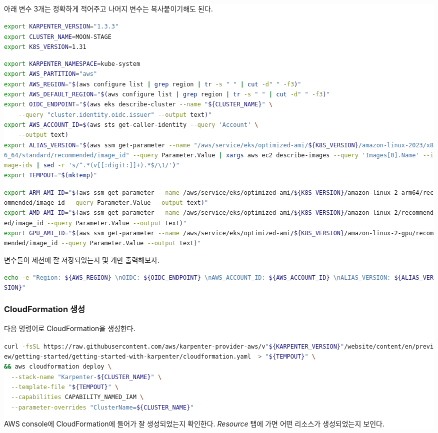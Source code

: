 아래 변수 3개는 정확하게 적어주고 나머지 변수는 복사붙이기해도 된다.

```sh
export KARPENTER_VERSION="1.3.3"
export CLUSTER_NAME=MOON-STAGE
export K8S_VERSION=1.31
```

```sh
export KARPENTER_NAMESPACE=kube-system
export AWS_PARTITION="aws"
export AWS_REGION="$(aws configure list | grep region | tr -s " " | cut -d" " -f3)"
export AWS_DEFAULT_REGION="$(aws configure list | grep region | tr -s " " | cut -d" " -f3)"
export OIDC_ENDPOINT="$(aws eks describe-cluster --name "${CLUSTER_NAME}" \
    --query "cluster.identity.oidc.issuer" --output text)"
export AWS_ACCOUNT_ID=$(aws sts get-caller-identity --query 'Account' \
    --output text)
export ALIAS_VERSION="$(aws ssm get-parameter --name "/aws/service/eks/optimized-ami/${K8S_VERSION}/amazon-linux-2023/x86_64/standard/recommended/image_id" --query Parameter.Value | xargs aws ec2 describe-images --query 'Images[0].Name' --image-ids | sed -r 's/^.*(v[[:digit:]]+).*$/\1/')"
export TEMPOUT="$(mktemp)"
```

```sh
export ARM_AMI_ID="$(aws ssm get-parameter --name /aws/service/eks/optimized-ami/${K8S_VERSION}/amazon-linux-2-arm64/recommended/image_id --query Parameter.Value --output text)"
export AMD_AMI_ID="$(aws ssm get-parameter --name /aws/service/eks/optimized-ami/${K8S_VERSION}/amazon-linux-2/recommended/image_id --query Parameter.Value --output text)"
export GPU_AMI_ID="$(aws ssm get-parameter --name /aws/service/eks/optimized-ami/${K8S_VERSION}/amazon-linux-2-gpu/recommended/image_id --query Parameter.Value --output text)"
```

변수들이 세션에 잘 저장되었는지 몇 개만 출력해보자.
```sh
echo -e "Region: ${AWS_REGION} \nOIDC: ${OIDC_ENDPOINT} \nAWS_ACCOUNT_ID: ${AWS_ACCOUNT_ID} \nALIAS_VERSION: ${ALIAS_VERSION}"
```

### CloudFormation 생성
다음 명령어로 CloudFormation을 생성한다.

```sh
curl -fsSL https://raw.githubusercontent.com/aws/karpenter-provider-aws/v"${KARPENTER_VERSION}"/website/content/en/preview/getting-started/getting-started-with-karpenter/cloudformation.yaml  > "${TEMPOUT}" \
&& aws cloudformation deploy \
  --stack-name "Karpenter-${CLUSTER_NAME}" \
  --template-file "${TEMPOUT}" \
  --capabilities CAPABILITY_NAMED_IAM \
  --parameter-overrides "ClusterName=${CLUSTER_NAME}"
```

AWS console에 CloudFormation에 들어가 잘 생성되었는지 확인한다.
*Resource* 탭에 가면 어떤 리소스가 생성되었는지 보인다.

